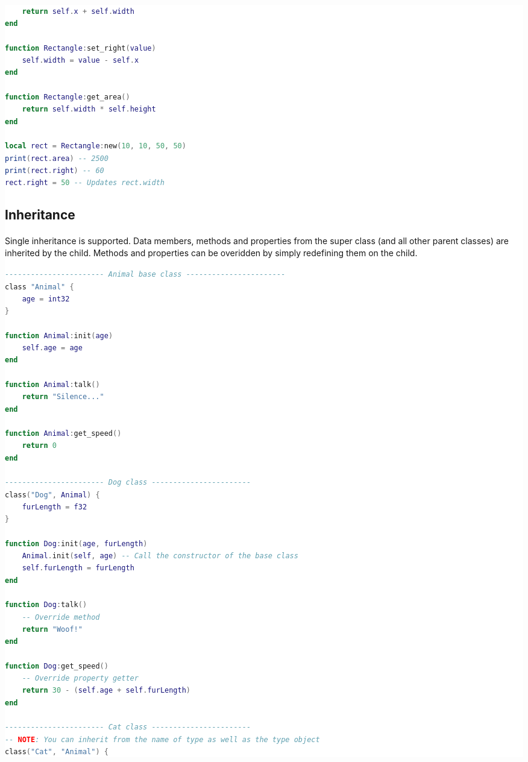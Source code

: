 ```lua
	return self.x + self.width
end

function Rectangle:set_right(value)
	self.width = value - self.x
end

function Rectangle:get_area()
	return self.width * self.height
end

local rect = Rectangle:new(10, 10, 50, 50)
print(rect.area) -- 2500
print(rect.right) -- 60
rect.right = 50 -- Updates rect.width
```

## Inheritance
Single inheritance is supported.  Data members, methods and properties from the super class (and all other parent classes) are inherited by the child.  Methods and properties can be overidden by simply redefining them on the child.
```lua
----------------------- Animal base class -----------------------
class "Animal" {
	age = int32
}

function Animal:init(age)
	self.age = age
end

function Animal:talk()
	return "Silence..."
end

function Animal:get_speed()
	return 0
end

----------------------- Dog class -----------------------
class("Dog", Animal) {
	furLength = f32
}

function Dog:init(age, furLength)
	Animal.init(self, age) -- Call the constructor of the base class
	self.furLength = furLength
end

function Dog:talk()
	-- Override method
	return "Woof!"
end

function Dog:get_speed()
	-- Override property getter
	return 30 - (self.age + self.furLength)
end

----------------------- Cat class -----------------------
-- NOTE: You can inherit from the name of type as well as the type object
class("Cat", "Animal") {
```